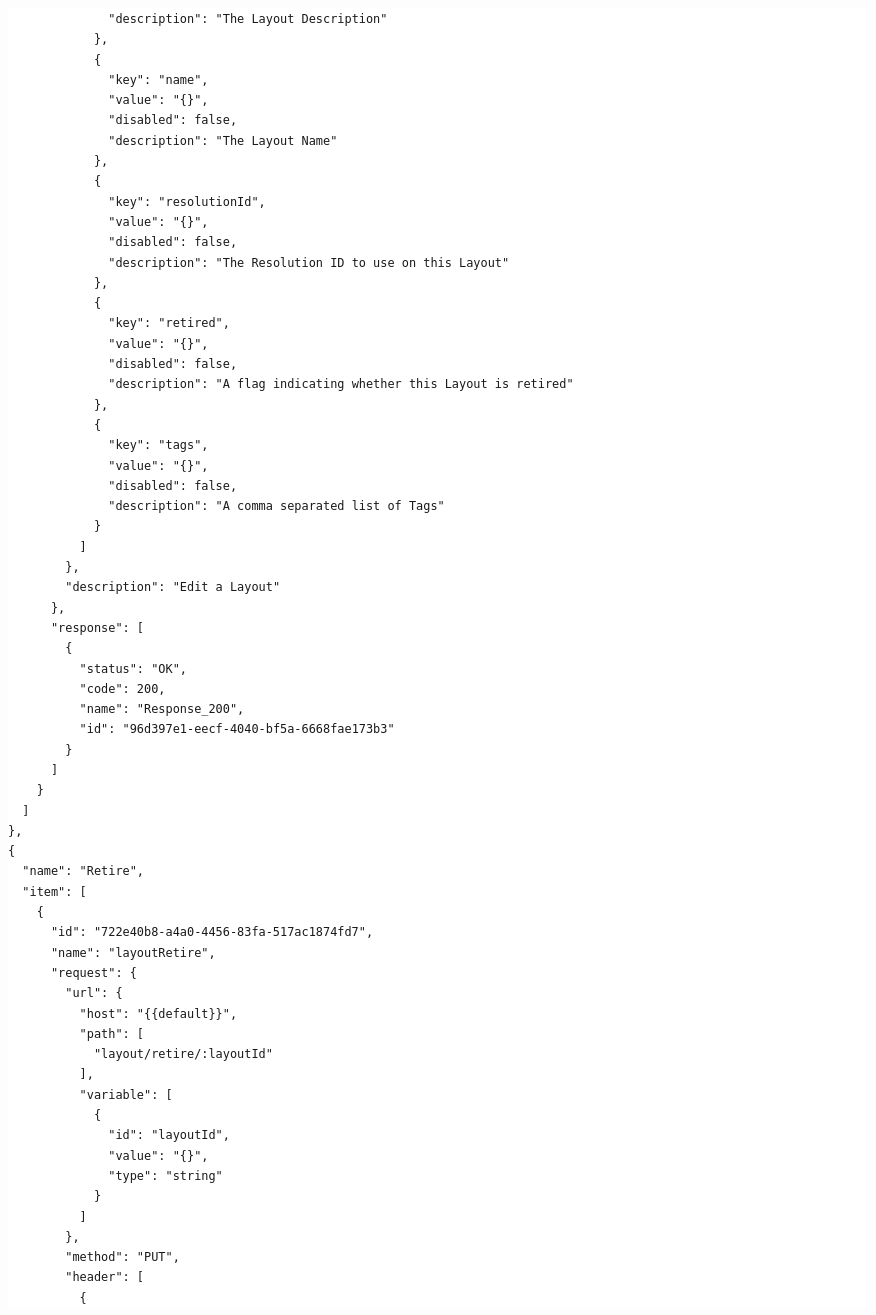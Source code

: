                   "description": "The Layout Description"
                },
                {
                  "key": "name",
                  "value": "{}",
                  "disabled": false,
                  "description": "The Layout Name"
                },
                {
                  "key": "resolutionId",
                  "value": "{}",
                  "disabled": false,
                  "description": "The Resolution ID to use on this Layout"
                },
                {
                  "key": "retired",
                  "value": "{}",
                  "disabled": false,
                  "description": "A flag indicating whether this Layout is retired"
                },
                {
                  "key": "tags",
                  "value": "{}",
                  "disabled": false,
                  "description": "A comma separated list of Tags"
                }
              ]
            },
            "description": "Edit a Layout"
          },
          "response": [
            {
              "status": "OK",
              "code": 200,
              "name": "Response_200",
              "id": "96d397e1-eecf-4040-bf5a-6668fae173b3"
            }
          ]
        }
      ]
    },
    {
      "name": "Retire",
      "item": [
        {
          "id": "722e40b8-a4a0-4456-83fa-517ac1874fd7",
          "name": "layoutRetire",
          "request": {
            "url": {
              "host": "{{default}}",
              "path": [
                "layout/retire/:layoutId"
              ],
              "variable": [
                {
                  "id": "layoutId",
                  "value": "{}",
                  "type": "string"
                }
              ]
            },
            "method": "PUT",
            "header": [
              {